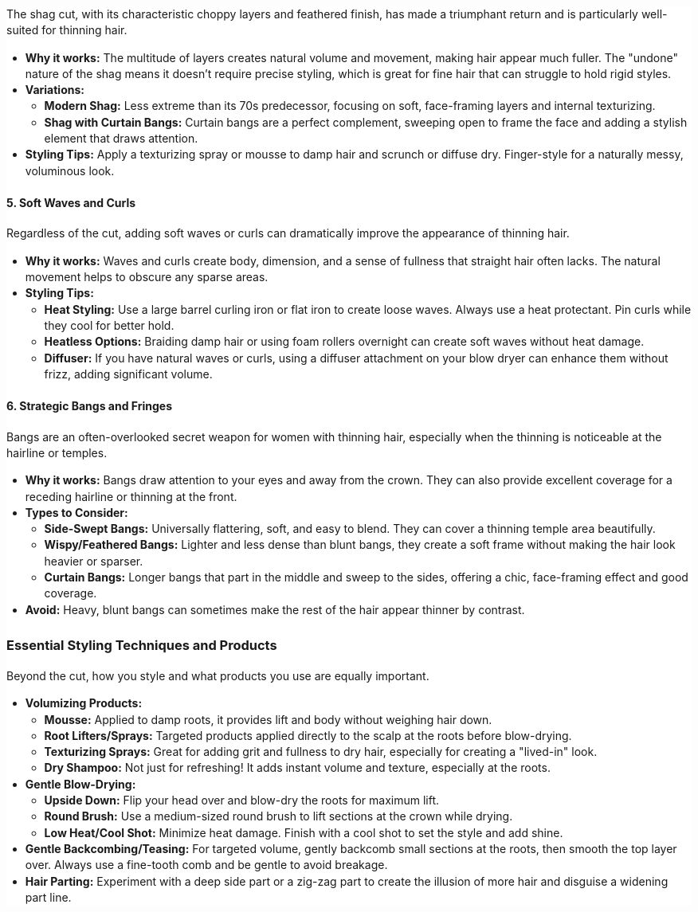 The shag cut, with its characteristic choppy layers and feathered finish, has made a triumphant return and is particularly well-suited for thinning hair.

* **Why it works:** The multitude of layers creates natural volume and movement, making hair appear much fuller. The "undone" nature of the shag means it doesn’t require precise styling, which is great for fine hair that can struggle to hold rigid styles.
* **Variations:**
  + **Modern Shag:** Less extreme than its 70s predecessor, focusing on soft, face-framing layers and internal texturizing.
  + **Shag with Curtain Bangs:** Curtain bangs are a perfect complement, sweeping open to frame the face and adding a stylish element that draws attention.
* **Styling Tips:** Apply a texturizing spray or mousse to damp hair and scrunch or diffuse dry. Finger-style for a naturally messy, voluminous look.

#### 5. Soft Waves and Curls

Regardless of the cut, adding soft waves or curls can dramatically improve the appearance of thinning hair.

* **Why it works:** Waves and curls create body, dimension, and a sense of fullness that straight hair often lacks. The natural movement helps to obscure any sparse areas.
* **Styling Tips:**
  + **Heat Styling:** Use a large barrel curling iron or flat iron to create loose waves. Always use a heat protectant. Pin curls while they cool for better hold.
  + **Heatless Options:** Braiding damp hair or using foam rollers overnight can create soft waves without heat damage.
  + **Diffuser:** If you have natural waves or curls, using a diffuser attachment on your blow dryer can enhance them without frizz, adding significant volume.

#### 6. Strategic Bangs and Fringes

Bangs are an often-overlooked secret weapon for women with thinning hair, especially when the thinning is noticeable at the hairline or temples.

* **Why it works:** Bangs draw attention to your eyes and away from the crown. They can also provide excellent coverage for a receding hairline or thinning at the front.
* **Types to Consider:**
  + **Side-Swept Bangs:** Universally flattering, soft, and easy to blend. They can cover a thinning temple area beautifully.
  + **Wispy/Feathered Bangs:** Lighter and less dense than blunt bangs, they create a soft frame without making the hair look heavier or sparser.
  + **Curtain Bangs:** Longer bangs that part in the middle and sweep to the sides, offering a chic, face-framing effect and good coverage.
* **Avoid:** Heavy, blunt bangs can sometimes make the rest of the hair appear thinner by contrast.

### Essential Styling Techniques and Products

Beyond the cut, how you style and what products you use are equally important.

* **Volumizing Products:**
  + **Mousse:** Applied to damp roots, it provides lift and body without weighing hair down.
  + **Root Lifters/Sprays:** Targeted products applied directly to the scalp at the roots before blow-drying.
  + **Texturizing Sprays:** Great for adding grit and fullness to dry hair, especially for creating a "lived-in" look.
  + **Dry Shampoo:** Not just for refreshing! It adds instant volume and texture, especially at the roots.
* **Gentle Blow-Drying:**
  + **Upside Down:** Flip your head over and blow-dry the roots for maximum lift.
  + **Round Brush:** Use a medium-sized round brush to lift sections at the crown while drying.
  + **Low Heat/Cool Shot:** Minimize heat damage. Finish with a cool shot to set the style and add shine.
* **Gentle Backcombing/Teasing:** For targeted volume, gently backcomb small sections at the roots, then smooth the top layer over. Always use a fine-tooth comb and be gentle to avoid breakage.
* **Hair Parting:** Experiment with a deep side part or a zig-zag part to create the illusion of more hair and disguise a widening part line.